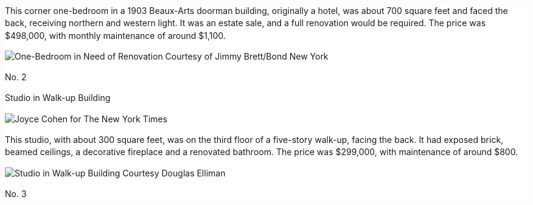 This corner one-bedroom in a 1903 Beaux-Arts doorman building,
originally a hotel, was about 700 square feet and faced the back,
receiving northern and western light. It was an estate sale, and a full
renovation would be required. The price was $498,000, with monthly
maintenance of around $1,100.

</div>

![<span class="caption-text">One-Bedroom in Need of Renovation</span>
<span class="credit">Courtesy of Jimmy Brett/Bond New
York</span>](https://static01.graylady3jvrrxbe.onion/images/2020/07/30/realestate/30Hunt-SatoINT1/30Hunt-SatoINT1-master315-v3.jpg)

</div>

<div class="container">

<div class="text-block building-label">

No. 2

</div>

<div class="text-block display-header">

Studio in Walk-up Building

</div>

![<span class="credit">Joyce Cohen for The New York
Times</span>](https://static01.graylady3jvrrxbe.onion/images/2020/07/30/realestate/30Hunt-Sato-08/30Hunt-Sato-08-master315.jpg)

<div class="text-block">

This studio, with about 300 square feet, was on the third floor of a
five-story walk-up, facing the back. It had exposed brick, beamed
ceilings, a decorative fireplace and a renovated bathroom. The price was
$299,000, with maintenance of around $800.

</div>

![<span class="caption-text">Studio in Walk-up Building</span>
<span class="credit">Courtesy Douglas
Elliman</span>](https://static01.graylady3jvrrxbe.onion/images/2020/07/30/realestate/30Hunt-SatoINT2/30Hunt-SatoINT2-master315.jpg)

</div>

<div class="container">

<div class="text-block building-label">

No. 3

</div>

<div class="text-block display-header">
